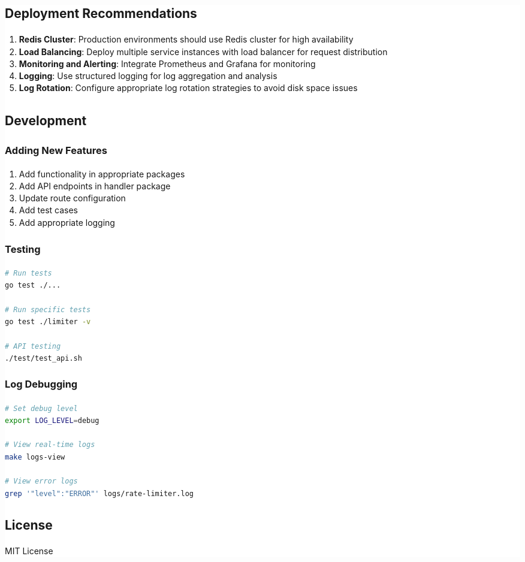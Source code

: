 ## Deployment Recommendations

1. **Redis Cluster**: Production environments should use Redis cluster for high availability
2. **Load Balancing**: Deploy multiple service instances with load balancer for request distribution
3. **Monitoring and Alerting**: Integrate Prometheus and Grafana for monitoring
4. **Logging**: Use structured logging for log aggregation and analysis
5. **Log Rotation**: Configure appropriate log rotation strategies to avoid disk space issues

## Development

### Adding New Features
1. Add functionality in appropriate packages
2. Add API endpoints in handler package
3. Update route configuration
4. Add test cases
5. Add appropriate logging

### Testing
```bash
# Run tests
go test ./...

# Run specific tests
go test ./limiter -v

# API testing
./test/test_api.sh
```

### Log Debugging
```bash
# Set debug level
export LOG_LEVEL=debug

# View real-time logs
make logs-view

# View error logs
grep '"level":"ERROR"' logs/rate-limiter.log
```

## License

MIT License 